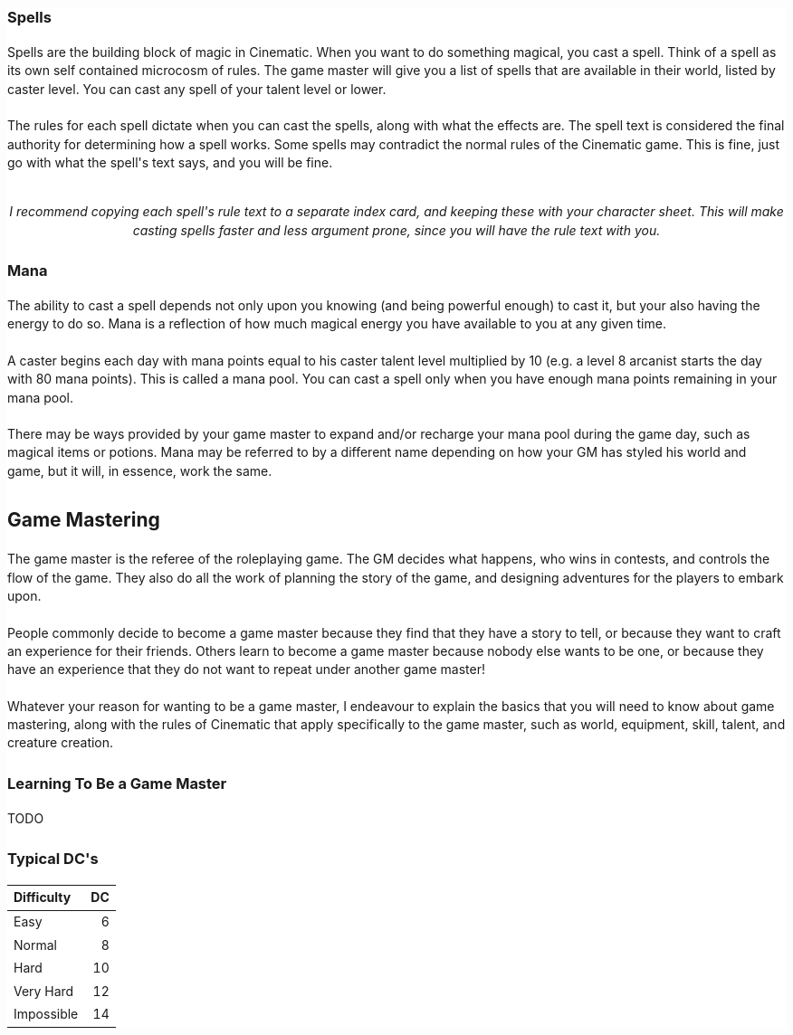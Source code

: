 ### Spells 
Spells are the building block of magic in Cinematic. When you want to do something magical, you cast a spell. Think of a spell as its own self contained microcosm of rules. The game master will give you a list of spells that are available in their world, listed by caster level. You can cast any spell of your talent level or lower. <br/>
<br/>
The rules for each spell dictate when you can cast the spells, along with what the effects are. The spell text is considered the final authority for determining how a spell works. Some spells may contradict the normal rules of the Cinematic game. This is fine, just go with what the spell's text says, and you will be fine.<br/>
<br/>
<center><em>I recommend copying each spell's rule text to a separate index card, and keeping these with your character sheet. This will make casting spells faster and less argument prone, since you will have the rule text with you.</em></center>

### Mana 
The ability to cast a spell depends not only upon you knowing (and being powerful enough) to cast it, but your also having the energy to do so. Mana is a reflection of how much magical energy you have available to you at any given time. <br/>
<br/>
A caster begins each day with mana points equal to his caster talent level multiplied by 10 (e.g. a level 8 arcanist starts the day with 80 mana points). This is called a mana pool. You can cast a spell only when you have enough mana points remaining in your mana pool. <br/>
<br/>
There may be ways provided by your game master to expand and/or recharge your mana pool during the game day, such as magical items or potions. Mana may be referred to by a different name depending on how your GM has styled his world and game, but it will, in essence, work the same.

## Game Mastering 
The game master is the referee of the roleplaying game. The GM decides what happens, who wins in contests, and controls the flow of the game. They also do all the work of planning the story of the game, and designing adventures for the players to embark upon.<br/>
<br/>
People commonly decide to become a game master because they find that they have a story to tell, or because they want to craft an experience for their friends. Others learn to become a game master because nobody else wants to be one, or because they have an experience that they do not want to repeat under another game master!<br/>
<br/>
Whatever your reason for wanting to be a game master, I endeavour to explain the basics that you will need to know about game mastering, along with the rules of Cinematic that apply specifically to the game master, such as world, equipment, skill, talent, and creature creation. 

### Learning To Be a Game Master
TODO

### Typical DC's
| Difficulty |   DC |
| :--------- | ---: |
| Easy       |    6 |
| Normal     |    8 |
| Hard       |   10 |
| Very Hard  |   12 |
| Impossible |   14 |
